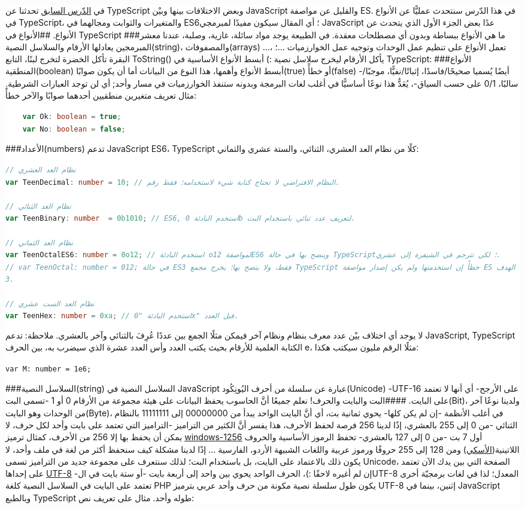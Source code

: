 في [الدّرس السابق](https://goo.gl/O2lwSk) تحدثنا عن TypeScript وبعض الاختلافات بينها وبيْن JavaScript والقليل عن مواصفة ES. في هذا الدّرس سنتحدث عمليًّا عن الأنواع في TypeScript، والمتغيرات والثوابت ومجالهما في ES6؛ أي المقال سيكون مفيدًا لمبرمجي JavaScript عدًا بعض الجزء الأول الذي يتحدث عن الأنواع.
##الأنواع في TypeScript
###ما هي الأنواع ببساطة
وبدون أي مصطلحات معقدة. في الطبيعة يوجد مواد سائلة، غازية، وصلبة، عندنا معشر المبرمجين يعادلها الأرقام والسلاسل النصية(string)، والمصفوفات(arrays) …، تعمل الأنواع على تنظيم عمل الوحدات وتوجيه عمل الخوارزميات …؛ البقرة تأكل الخضرة لتخرج لبنًا، التابع ToString() يأكل الأرقام ليخرج سلاسل نصية :)
أبسط الأنواع الأساسية في TypeScript:
###الأنواع المنطقية(boolean)
أبسط الأنواع وأهمها، هذا النوع من البيانات أما أن يكون صوابًا(true) أو خطأً(false) -أيضًا يُسميا صحيحًا/فاسدًا، إثباتًا/نفيًّا، موجبًا/سالبًا، 0/1 على حسب السياق-، يُعَدُّ هذا نوعًا أساسيًّا في أغلب لغات البرمجة وبدونه ستنفذ الخوارزميات في مسار وأحد; أي لن توجد العبارات الشرطية. مثال تعريف متغيرين منطقيين أحدهما صوابًا والآخر خطأً:

```typescript
	var Ok: boolean = true;
	var No: boolean = false;
```
###الأعداد(numbers)
تدعم JavaScript ES6، TypeScript كلًا من نظام العد العشري، الثنائي، والستة عشري والثماني:

 ```typescript
// نظام العد العشري
var TeenDecimal: number = 10; // النظام الافتراضي لا تحتاج كتابة شيء لاستخدامه؛ فقط رقم.

// نظام العد الثنائي
var TeenBinary: number  = 0b1010; // ES6, استخدم البادئة 0b لتعريف عدد ثنائي باستخدام البت.

// نظام العد الثماني
var TeenOctalES6: number = 0o12; // استخدم البادئة o12 لمواصفةES6 وينصح بها في حالة TypeScript؛ لكي تترجم في الشيفرة إلى عشري.
// var TeenOctal: number = 012; في حالة ES3 فقط، ولا ينصح بها؛ يخرج مجمع TypeScript خطأً إن استخدمتها ولم يكن إصدار مواصفة ES الهدف 3.  

// نظام العد الست عشري
var TeenHex: number = 0xa; // استخدم البادئة "0x" قبل العدد.
```
لا يوجد أي اختلاف بيْن عدد معرف بنظام ونظام آخر فيمكن مثلًا الجمع بين عددًا عُرِفَ بالثنائي وآخر بالعشري. 
ملاحظة: تدعم JavaScript, TypeScript الكتابة العلمية للأرقام بحيث يكتب العدد وأس العدد عشرة الذي سيضرب به، بين الحرف e، مثلًا الرقم مليون سيكتب هكذا:

	var M: number = 1e6;
###السلاسل النصية(string)
السلاسل النصية في JavaScript عبارة عن سلسلة من أحرف اليُونِكُود(Unicode) -UTF-16 على الأرجح- أي أنها لا تعتمد على البايت.
####البت والبايت والحرف!
نعلم جميعًا أنَّ الحاسوب يحفظ البيانات على هيئة مجموعة من الأرقام 0 أو 1 -تسمى البت(Bit)، ولدينا نوعًا آخر من الوحدات وهو البايت(Byte)، في أغلب الأنظمة -إن لم يكن كلها- يحوي ثمانية بت، أي أنَّ البايت الواحد يبدأ من 00000000 إلى 11111111 بالنظام الثنائي -من 0 إلى 255 بالعشري، إذًا لدينا 256 فرصة لحفظ الأحرف، هذا يفسر أنَّ الكثير من التراميز -التراميز التي تعتمد على بايت وأحد لكل حرف، لا يمكن أن يحفظ بها إلا 256 من الأحرف، كمثال ترميز [windows-1256](https://ar.wikipedia.org/wiki/ويندوز-1256)  أول 7 بت -من 0 إلى 127 بالعشري- تحفظ الرموز الأساسية والحروف اللاتينية([الأسكي](https://ar.wikipedia.org/wiki/%D8%A3%D8%B3%D9%83%D9%8A)) ومن 128 إلى 255 حروفًا ورموز عربية واللغات الشبيهة الأردو، الفارسية … 
إذًا لدينا مشكلة كيف سنحفظ أكثر من لغة في ملف وأحد، لا يكون ذلك بالاعتماد على البايت، بل باستخدام البت؛ لذلك سنتعرف على مجموعة جديد من التراميز تسمى Unicode، الصفحة التي بين يدك الآن تعتمد على إحداها [UTF-8](https://en.wikipedia.org/wiki/UTF-8) -إن لم أغيره لاحقًا :)، الحرف الواحد يحوي بين واحد إلى أربعة بايت -أو ستة بايت في الUTF-8 المعدل؛ لذا في لغات برمجيّة أخرى تعتمد على البايت في السلاسل النصية كلغة PHP يكون طول سلسلة نصية مكونة من حرف وأحد عربي بترميز UTF-8 إثنين، بينما في JavaScript وبالطبع TypeScript طوله وأحد. 
مثال على تعريف نص:
